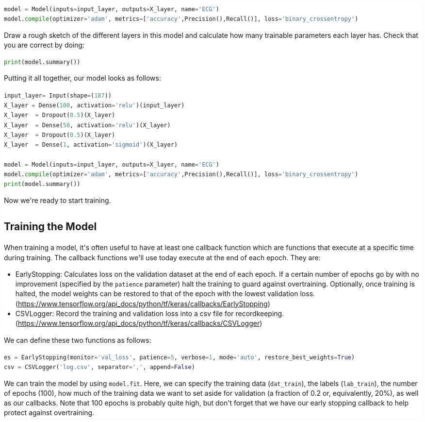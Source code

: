 ```python
model = Model(inputs=input_layer, outputs=X_layer, name='ECG')
model.compile(optimizer='adam', metrics=['accuracy',Precision(),Recall()], loss='binary_crossentropy')
```

Draw a rough sketch of the different layers in this model and calculate how many trainable parameters each layer has. Check that you are correct by doing:

```python
print(model.summary())
```

Putting it all together, our model looks as follows:

```python
input_layer= Input(shape=(187))
X_layer = Dense(100, activation='relu')(input_layer)
X_layer  = Dropout(0.5)(X_layer)
X_layer  = Dense(50, activation='relu')(X_layer)
X_layer  = Dropout(0.5)(X_layer)
X_layer  = Dense(1, activation='sigmoid')(X_layer)

model = Model(inputs=input_layer, outputs=X_layer, name='ECG')
model.compile(optimizer='adam', metrics=['accuracy',Precision(),Recall()], loss='binary_crossentropy')
print(model.summary())
```
Now we're ready to start training.

## Training the Model

When training a model, it's often useful to have at least one callback function which are functions that execute at a specific time during training. The callback functions we'll use today execute at the end of each epoch. They are:

- EarlyStopping: Calculates loss on the validation dataset at the end of each epoch. If a certain number of epochs go by with no improvement (specified by the `patience` parameter) halt the training to guard against overtraining. Optionally, once training is halted, the model weights can be restored to that of the epoch with the lowest validation loss. (https://www.tensorflow.org/api_docs/python/tf/keras/callbacks/EarlyStopping)
- CSVLogger: Record the training and validation loss into a csv file for recordkeeping. (https://www.tensorflow.org/api_docs/python/tf/keras/callbacks/CSVLogger)

We can define these two functions as follows:

```python
es = EarlyStopping(monitor='val_loss', patience=5, verbose=1, mode='auto', restore_best_weights=True)
csv = CSVLogger('log.csv', separator=',', append=False)
```
We can train the model by using `model.fit`. Here, we can specify the training data (`dat_train`), the labels (`lab_train`), the number of epochs (100), how much of the training data we want to set aside for validation (a fraction of 0.2 or, equivalently, 20%), as well as our callbacks. Note that 100 epochs is probably quite high, but don't forget that we have our early stopping callback to help protect against overtraining.
